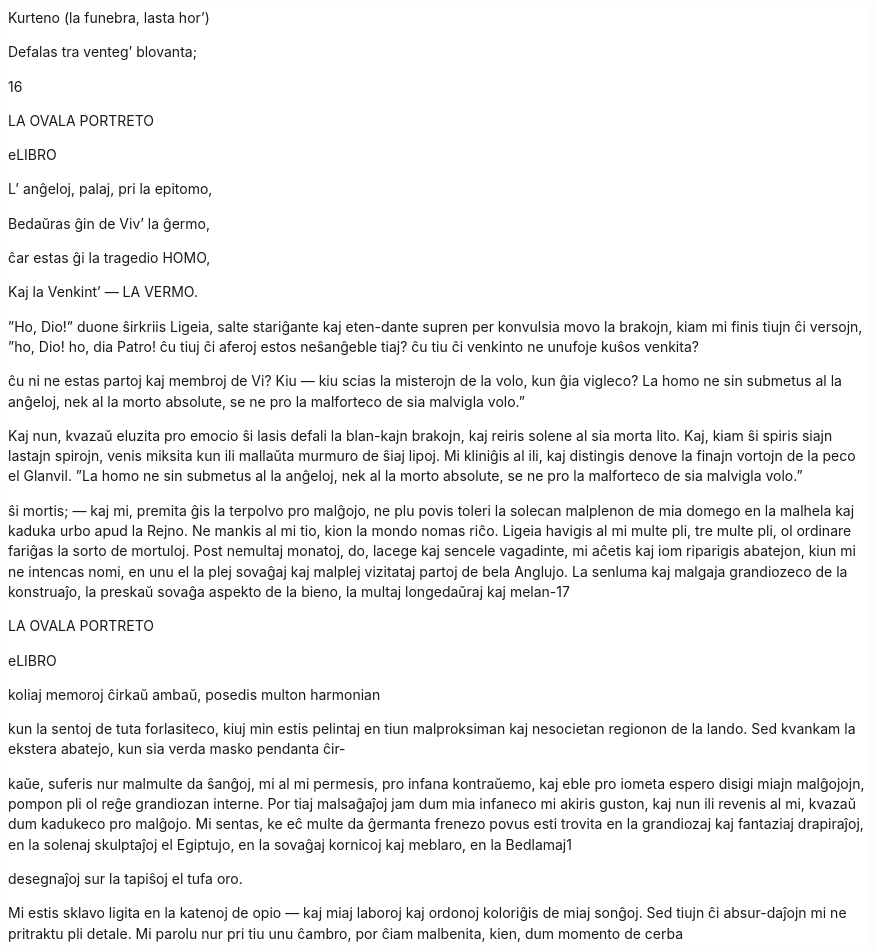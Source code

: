 Kurteno \(la funebra, lasta hor’\)

Defalas tra venteg’ blovanta; 

16

LA OVALA PORTRETO

eLIBRO

L’ anĝeloj, palaj, pri la epitomo, 

Bedaŭras ĝin de Viv’ la ĝermo, 

ĉar estas ĝi la tragedio HOMO, 

Kaj la Venkint’ — LA VERMO. 

”Ho, Dio\!” duone ŝirkriis Ligeia, salte stariĝante kaj eten-dante supren per konvulsia movo la brakojn, kiam mi finis tiujn ĉi versojn, ”ho, Dio\! ho, dia Patro\! ĉu tiuj ĉi aferoj estos neŝanĝeble tiaj? ĉu tiu ĉi venkinto ne unufoje kuŝos venkita? 

ĉu ni ne estas partoj kaj membroj de Vi? Kiu — kiu scias la misterojn de la volo, kun ĝia vigleco? La homo ne sin submetus al la anĝeloj, nek al la morto absolute, se ne pro la malforteco de sia malvigla volo.” 

Kaj nun, kvazaŭ eluzita pro emocio ŝi lasis defali la blan-kajn brakojn, kaj reiris solene al sia morta lito. Kaj, kiam ŝi spiris siajn lastajn spirojn, venis miksita kun ili mallaŭta murmuro de ŝiaj lipoj. Mi kliniĝis al ili, kaj distingis denove la finajn vortojn de la peco el Glanvil. ”La homo ne sin submetus al la anĝeloj, nek al la morto absolute, se ne pro la malforteco de sia malvigla volo.” 

ŝi mortis; — kaj mi, premita ĝis la terpolvo pro malĝojo, ne plu povis toleri la solecan malplenon de mia domego en la malhela kaj kaduka urbo apud la Rejno. Ne mankis al mi tio, kion la mondo nomas riĉo. Ligeia havigis al mi multe pli, tre multe pli, ol ordinare fariĝas la sorto de mortuloj. Post nemultaj monatoj, do, lacege kaj sencele vagadinte, mi aĉetis kaj iom riparigis abatejon, kiun mi ne intencas nomi, en unu el la plej sovaĝaj kaj malplej vizitataj partoj de bela Anglujo. La senluma kaj malgaja grandiozeco de la konstruaĵo, la preskaŭ sovaĝa aspekto de la bieno, la multaj longedaŭraj kaj melan-17

LA OVALA PORTRETO

eLIBRO

koliaj memoroj ĉirkaŭ ambaŭ, posedis multon harmonian

kun la sentoj de tuta forlasiteco, kiuj min estis pelintaj en tiun malproksiman kaj nesocietan regionon de la lando. Sed kvankam la ekstera abatejo, kun sia verda masko pendanta ĉir-

kaŭe, suferis nur malmulte da ŝanĝoj, mi al mi permesis, pro infana kontraŭemo, kaj eble pro iometa espero disigi miajn malĝojojn, pompon pli ol reĝe grandiozan interne. Por tiaj malsaĝaĵoj jam dum mia infaneco mi akiris guston, kaj nun ili revenis al mi, kvazaŭ dum kadukeco pro malĝojo. Mi sentas, ke eĉ multe da ĝermanta frenezo povus esti trovita en la grandiozaj kaj fantaziaj drapiraĵoj, en la solenaj skulptaĵoj el Egiptujo, en la sovaĝaj kornicoj kaj meblaro, en la Bedlamaj1

desegnaĵoj sur la tapiŝoj el tufa oro. 

Mi estis sklavo ligita en la katenoj de opio — kaj miaj laboroj kaj ordonoj koloriĝis de miaj sonĝoj. Sed tiujn ĉi absur-daĵojn mi ne pritraktu pli detale. Mi parolu nur pri tiu unu ĉambro, por ĉiam malbenita, kien, dum momento de cerba
